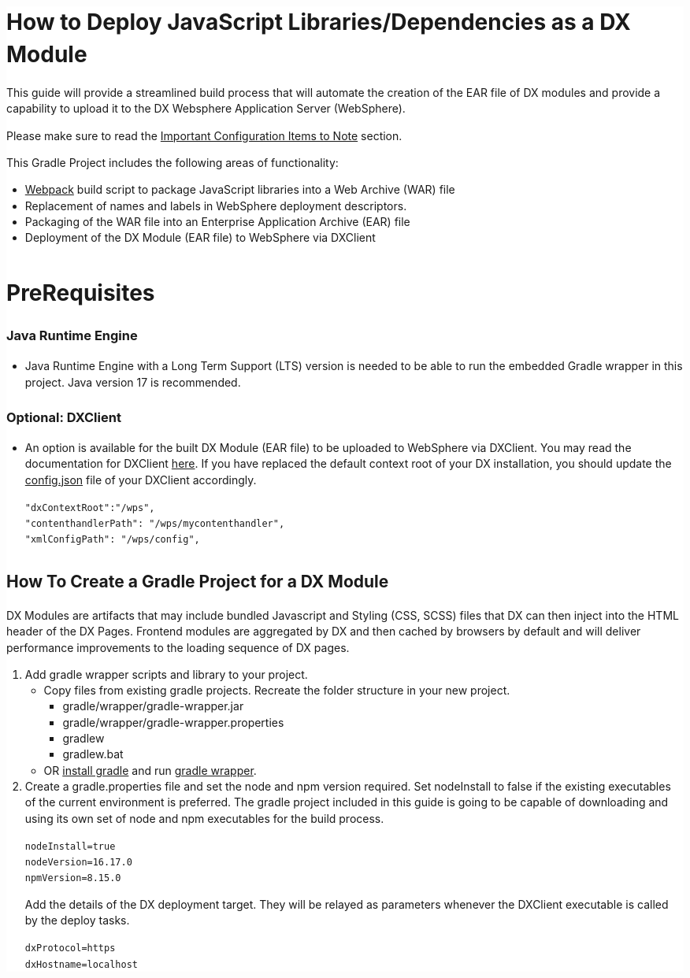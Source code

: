 # How to Deploy JavaScript Libraries/Dependencies as a DX Module
This guide will provide a streamlined build process that will automate the creation of the EAR file of DX modules and provide a capability to upload it to the DX Websphere Application Server (WebSphere).

Please make sure to read the [Important Configuration Items to Note](#important-configuration-items-to-note) section.

This Gradle Project includes the following areas of functionality:
- [Webpack](https://webpack.js.org/) build script to package JavaScript libraries into a Web Archive (WAR) file
- Replacement of names and labels in WebSphere deployment descriptors. 
- Packaging of the WAR file into an Enterprise Application Archive (EAR) file
- Deployment of the DX Module (EAR file) to WebSphere via DXClient

# PreRequisites
### Java Runtime Engine
- Java Runtime Engine with a Long Term Support (LTS) version is needed to be able to run the embedded Gradle wrapper in this project. Java version 17 is recommended.
### Optional: DXClient
- An option is available for the built DX Module (EAR file) to be uploaded to WebSphere via DXClient. You may read the documentation for DXClient [here](https://help.hcltechsw.com/digital-experience/9.5/containerization/dxclient.html). If you have replaced the default context root of your DX installation, you should update the [config.json](https://help.hcltechsw.com/digital-experience/9.5/containerization/dxclient.html) file of your DXClient accordingly.
    ```
    "dxContextRoot":"/wps",
    "contenthandlerPath": "/wps/mycontenthandler",
    "xmlConfigPath": "/wps/config",
    ```

## How To Create a Gradle Project for a DX Module
DX Modules are artifacts that may include bundled Javascript and Styling (CSS, SCSS) files that DX can then inject into the HTML header of the DX Pages. Frontend modules are aggregated by DX and then cached by browsers by default and will deliver performance improvements to the loading sequence of DX pages.

1. Add gradle wrapper scripts and library to your project.
   - Copy files from existing gradle projects. Recreate the folder structure in your new project.
      - gradle/wrapper/gradle-wrapper.jar
      - gradle/wrapper/gradle-wrapper.properties
      - gradlew
      - gradlew.bat
   - OR [install gradle](https://gradle.org/install/) and run [gradle wrapper](https://docs.gradle.org/current/userguide/gradle_wrapper.html#sec:adding_wrapper).
2. Create a gradle.properties file and set the node and npm version required. Set nodeInstall to false if the existing executables of the current environment is preferred. The gradle project included in this guide is going to be capable of downloading and using its own set of node and npm executables for the build process.
    ```
    nodeInstall=true
    nodeVersion=16.17.0
    npmVersion=8.15.0
    ```
   Add the details of the DX deployment target. They will be relayed as parameters whenever the DXClient executable is called by the deploy tasks.
    ```
    dxProtocol=https
    dxHostname=localhost